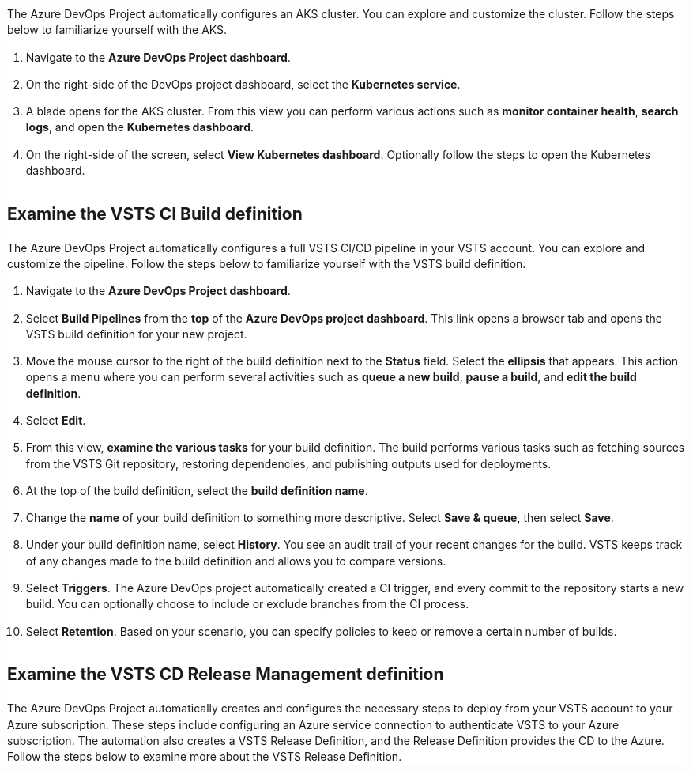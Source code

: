 The Azure DevOps Project automatically configures an AKS cluster.  You can explore and customize the cluster.  Follow the steps below to familiarize yourself with the AKS.

1. Navigate to the **Azure DevOps Project dashboard**.

1. On the right-side of the DevOps project dashboard, select the **Kubernetes service**.

1. A blade opens for the AKS cluster.  From this view you can perform various actions such as **monitor container health**, **search logs**, and open the **Kubernetes dashboard**.

1. On the right-side of the screen, select **View Kubernetes dashboard**.  Optionally follow the steps to open the Kubernetes dashboard.

## Examine the VSTS CI Build definition

The Azure DevOps Project automatically configures a full VSTS CI/CD pipeline in your VSTS account.  You can explore and customize the pipeline.  Follow the steps below to familiarize yourself with the VSTS build definition.

1. Navigate to the **Azure DevOps Project dashboard**.

1. Select **Build Pipelines** from the **top** of the **Azure DevOps project dashboard**.  This link opens a browser tab and opens the VSTS build definition for your new project.

1. Move the mouse cursor to the right of the build definition next to the **Status** field. Select the **ellipsis** that appears.  This action opens a menu where you can perform several activities such as **queue a new build**, **pause a build**, and **edit the build definition**.

1. Select **Edit**.

1. From this view, **examine the various tasks** for your build definition.  The build performs various tasks such as fetching sources from the VSTS Git repository, restoring dependencies, and publishing outputs used for deployments.

1. At the top of the build definition, select the **build definition name**.

1. Change the **name** of your build definition to something more descriptive.  Select **Save & queue**, then select **Save**.

1. Under your build definition name, select **History**.  You see an audit trail of your recent changes for the build.  VSTS keeps track of any changes made to the build definition and allows you to compare versions.

1. Select **Triggers**.  The Azure DevOps project automatically created a CI trigger, and every commit to the repository starts a new build.  You can optionally choose to include or exclude branches from the CI process.

1. Select **Retention**.  Based on your scenario, you can specify policies to keep or remove a certain number of builds.

## Examine the VSTS CD Release Management definition

The Azure DevOps Project automatically creates and configures the necessary steps to deploy from your VSTS account to your Azure subscription.  These steps include configuring an Azure service connection to authenticate VSTS to your Azure subscription.  The automation also creates a VSTS Release Definition, and the Release Definition provides the CD to the Azure.  Follow the steps below to examine more about the VSTS Release Definition.
